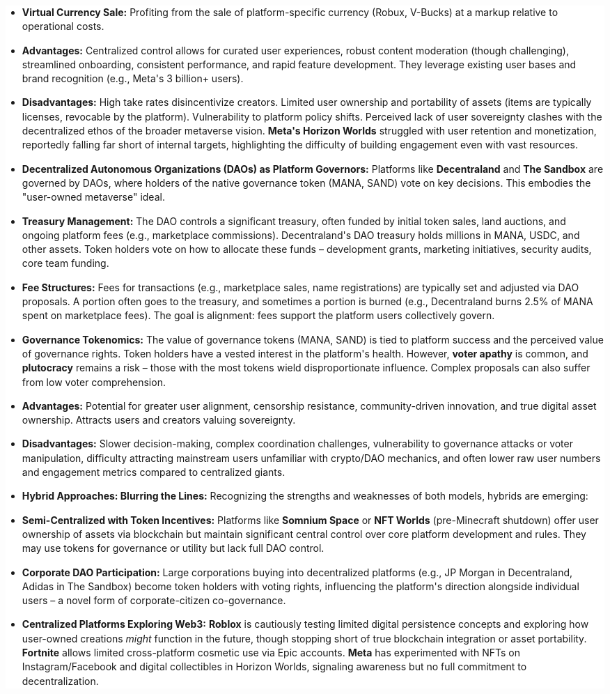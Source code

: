 *   **Virtual Currency Sale:** Profiting from the sale of platform-specific currency (Robux, V-Bucks) at a markup relative to operational costs.

*   **Advantages:** Centralized control allows for curated user experiences, robust content moderation (though challenging), streamlined onboarding, consistent performance, and rapid feature development. They leverage existing user bases and brand recognition (e.g., Meta's 3 billion+ users).

*   **Disadvantages:** High take rates disincentivize creators. Limited user ownership and portability of assets (items are typically licenses, revocable by the platform). Vulnerability to platform policy shifts. Perceived lack of user sovereignty clashes with the decentralized ethos of the broader metaverse vision. **Meta's Horizon Worlds** struggled with user retention and monetization, reportedly falling far short of internal targets, highlighting the difficulty of building engagement even with vast resources.

*   **Decentralized Autonomous Organizations (DAOs) as Platform Governors:** Platforms like **Decentraland** and **The Sandbox** are governed by DAOs, where holders of the native governance token (MANA, SAND) vote on key decisions. This embodies the "user-owned metaverse" ideal.

*   **Treasury Management:** The DAO controls a significant treasury, often funded by initial token sales, land auctions, and ongoing platform fees (e.g., marketplace commissions). Decentraland's DAO treasury holds millions in MANA, USDC, and other assets. Token holders vote on how to allocate these funds – development grants, marketing initiatives, security audits, core team funding.

*   **Fee Structures:** Fees for transactions (e.g., marketplace sales, name registrations) are typically set and adjusted via DAO proposals. A portion often goes to the treasury, and sometimes a portion is burned (e.g., Decentraland burns 2.5% of MANA spent on marketplace fees). The goal is alignment: fees support the platform users collectively govern.

*   **Governance Tokenomics:** The value of governance tokens (MANA, SAND) is tied to platform success and the perceived value of governance rights. Token holders have a vested interest in the platform's health. However, **voter apathy** is common, and **plutocracy** remains a risk – those with the most tokens wield disproportionate influence. Complex proposals can also suffer from low voter comprehension.

*   **Advantages:** Potential for greater user alignment, censorship resistance, community-driven innovation, and true digital asset ownership. Attracts users and creators valuing sovereignty.

*   **Disadvantages:** Slower decision-making, complex coordination challenges, vulnerability to governance attacks or voter manipulation, difficulty attracting mainstream users unfamiliar with crypto/DAO mechanics, and often lower raw user numbers and engagement metrics compared to centralized giants.

*   **Hybrid Approaches: Blurring the Lines:** Recognizing the strengths and weaknesses of both models, hybrids are emerging:

*   **Semi-Centralized with Token Incentives:** Platforms like **Somnium Space** or **NFT Worlds** (pre-Minecraft shutdown) offer user ownership of assets via blockchain but maintain significant central control over core platform development and rules. They may use tokens for governance or utility but lack full DAO control.

*   **Corporate DAO Participation:** Large corporations buying into decentralized platforms (e.g., JP Morgan in Decentraland, Adidas in The Sandbox) become token holders with voting rights, influencing the platform's direction alongside individual users – a novel form of corporate-citizen co-governance.

*   **Centralized Platforms Exploring Web3:** **Roblox** is cautiously testing limited digital persistence concepts and exploring how user-owned creations *might* function in the future, though stopping short of true blockchain integration or asset portability. **Fortnite** allows limited cross-platform cosmetic use via Epic accounts. **Meta** has experimented with NFTs on Instagram/Facebook and digital collectibles in Horizon Worlds, signaling awareness but no full commitment to decentralization.
